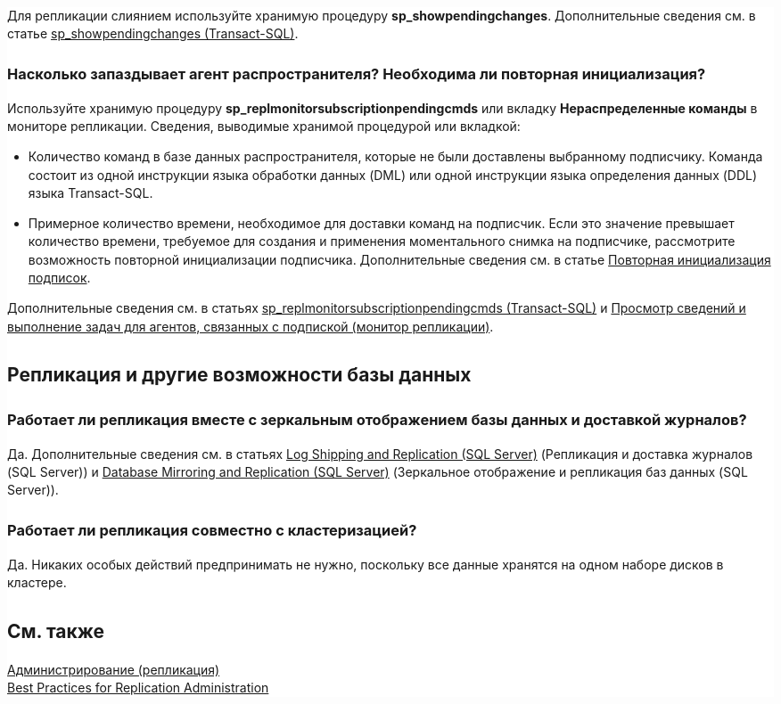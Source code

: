  Для репликации слиянием используйте хранимую процедуру **sp_showpendingchanges**. Дополнительные сведения см. в статье [sp_showpendingchanges (Transact-SQL)](/sql/relational-databases/system-stored-procedures/sp-showpendingchanges-transact-sql).  
  
### <a name="how-far-behind-is-the-distribution-agent-should-i-reinitialize"></a>Насколько запаздывает агент распространителя? Необходима ли повторная инициализация?  
 Используйте хранимую процедуру **sp_replmonitorsubscriptionpendingcmds** или вкладку **Нераспределенные команды** в мониторе репликации. Сведения, выводимые хранимой процедурой или вкладкой:  
  
-   Количество команд в базе данных распространителя, которые не были доставлены выбранному подписчику. Команда состоит из одной инструкции языка обработки данных (DML) или одной инструкции языка определения данных (DDL) языка Transact-SQL.  
  
-   Примерное количество времени, необходимое для доставки команд на подписчик. Если это значение превышает количество времени, требуемое для создания и применения моментального снимка на подписчике, рассмотрите возможность повторной инициализации подписчика. Дополнительные сведения см. в статье [Повторная инициализация подписок](../reinitialize-subscriptions.md).  
  
 Дополнительные сведения см. в статьях [sp_replmonitorsubscriptionpendingcmds (Transact-SQL)](/sql/relational-databases/system-stored-procedures/sp-replmonitorsubscriptionpendingcmds-transact-sql) и [Просмотр сведений и выполнение задач для агентов, связанных с подпиской (монитор репликации)](../monitor/view-information-and-perform-tasks-for-subscription-agents.md).  
  
## <a name="replication-and-other-database-features"></a>Репликация и другие возможности базы данных  
  
### <a name="does-replication-work-in-conjunction-with-log-shipping-and-database-mirroring"></a>Работает ли репликация вместе с зеркальным отображением базы данных и доставкой журналов?  
 Да. Дополнительные сведения см. в статьях [Log Shipping and Replication (SQL Server)](../../../database-engine/log-shipping/log-shipping-and-replication-sql-server.md) (Репликация и доставка журналов (SQL Server)) и [Database Mirroring and Replication (SQL Server)](../../../database-engine/database-mirroring/database-mirroring-and-replication-sql-server.md) (Зеркальное отображение и репликация баз данных (SQL Server)).  
  
### <a name="does-replication-work-in-conjunction-with-clustering"></a>Работает ли репликация совместно с кластеризацией?  
 Да. Никаких особых действий предпринимать не нужно, поскольку все данные хранятся на одном наборе дисков в кластере.  
  
## <a name="see-also"></a>См. также  
 [Администрирование (репликация)](administration-replication.md)   
 [Best Practices for Replication Administration](best-practices-for-replication-administration.md)  
  
  
